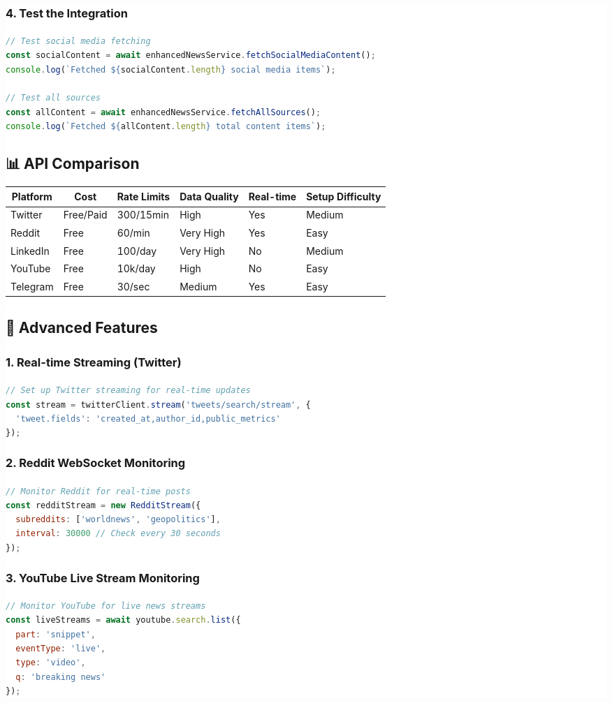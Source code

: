 ### 4. Test the Integration
```javascript
// Test social media fetching
const socialContent = await enhancedNewsService.fetchSocialMediaContent();
console.log(`Fetched ${socialContent.length} social media items`);

// Test all sources
const allContent = await enhancedNewsService.fetchAllSources();
console.log(`Fetched ${allContent.length} total content items`);
```

## 📊 **API Comparison**

| Platform | Cost | Rate Limits | Data Quality | Real-time | Setup Difficulty |
|----------|------|-------------|--------------|-----------|------------------|
| Twitter | Free/Paid | 300/15min | High | Yes | Medium |
| Reddit | Free | 60/min | Very High | Yes | Easy |
| LinkedIn | Free | 100/day | Very High | No | Medium |
| YouTube | Free | 10k/day | High | No | Easy |
| Telegram | Free | 30/sec | Medium | Yes | Easy |

## 🚀 **Advanced Features**

### 1. Real-time Streaming (Twitter)
```javascript
// Set up Twitter streaming for real-time updates
const stream = twitterClient.stream('tweets/search/stream', {
  'tweet.fields': 'created_at,author_id,public_metrics'
});
```

### 2. Reddit WebSocket Monitoring
```javascript
// Monitor Reddit for real-time posts
const redditStream = new RedditStream({
  subreddits: ['worldnews', 'geopolitics'],
  interval: 30000 // Check every 30 seconds
});
```

### 3. YouTube Live Stream Monitoring
```javascript
// Monitor YouTube for live news streams
const liveStreams = await youtube.search.list({
  part: 'snippet',
  eventType: 'live',
  type: 'video',
  q: 'breaking news'
});
```
